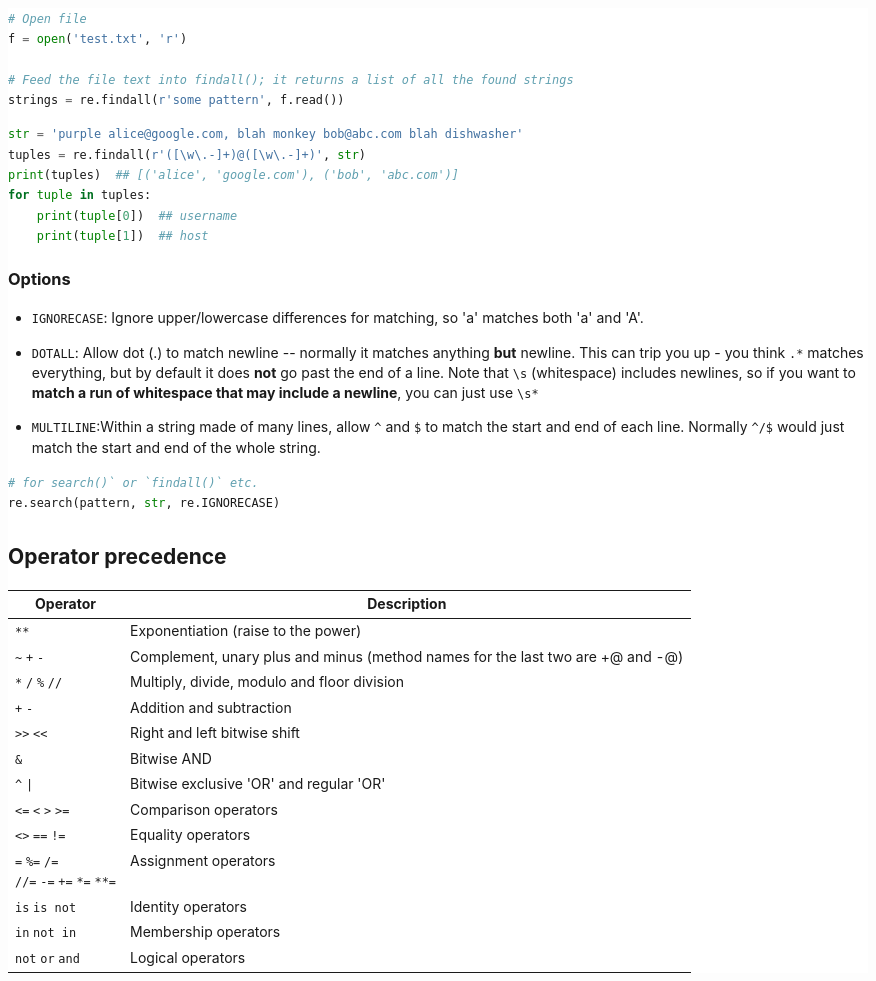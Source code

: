 ```python
# Open file
f = open('test.txt', 'r')

# Feed the file text into findall(); it returns a list of all the found strings
strings = re.findall(r'some pattern', f.read())
```

```python
str = 'purple alice@google.com, blah monkey bob@abc.com blah dishwasher'
tuples = re.findall(r'([\w\.-]+)@([\w\.-]+)', str)
print(tuples)  ## [('alice', 'google.com'), ('bob', 'abc.com')]
for tuple in tuples:
    print(tuple[0])  ## username
    print(tuple[1])  ## host
```

### Options

* `IGNORECASE`: Ignore upper/lowercase differences for matching, so 'a' matches both 'a' and 'A'.

* `DOTALL`: Allow dot (.) to match newline -- normally it matches anything **but** newline.
This can trip you up - you think `.*` matches everything, but by default it does **not** go past the end of a line.
Note that `\s` (whitespace) includes newlines, so if you want to **match a run of whitespace that may include a newline**, you can just use `\s*`

* `MULTILINE`:Within a string made of many lines, allow `^` and `$` to match the start and end of each line.
Normally `^/$` would just match the start and end of the whole string.

```python
# for search()` or `findall()` etc.
re.search(pattern, str, re.IGNORECASE)
```

## Operator precedence

| Operator                                      | Description                                                                    |
|-----------------------------------------------|--------------------------------------------------------------------------------|
| `**`                                          | Exponentiation (raise to the power)                                            |
| `~` `+` `-`                                   | Complement, unary plus and minus (method names for the last two are +@ and -@) |
| `*` `/` `%` `//`                              | Multiply, divide, modulo and floor division                                    |
| `+` `-`                                       | Addition and subtraction                                                       |
| `>>` `<<`                                     | Right and left bitwise shift                                                   |
| `&`                                           | Bitwise AND                                                                    |
| `^` `\|`                                      | Bitwise exclusive 'OR' and regular 'OR'                                        |
| `<=` `<` `>` `>=`                             | Comparison operators                                                           |
| `<>` `==` `!=`                                | Equality operators                                                             |
| `=` `%=` `/=` <br> `//=` `-=` `+=` `*=` `**=` | Assignment operators                                                           |
| `is` `is not`                                 | Identity operators                                                             |
| `in` `not in`                                 | Membership operators                                                           |
| `not` `or` `and`                              | Logical operators                                                              |
